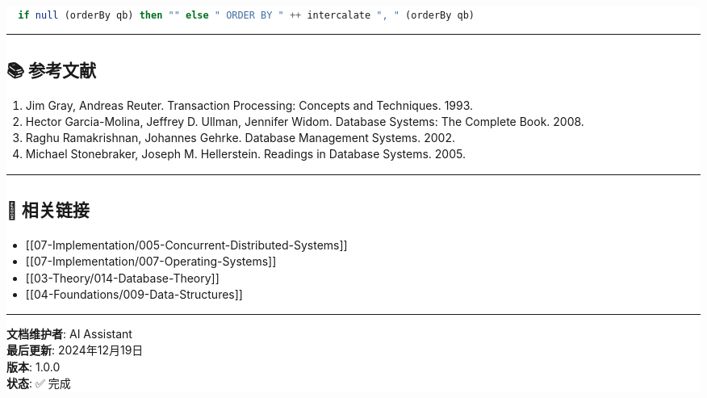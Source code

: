 ```haskell
  if null (orderBy qb) then "" else " ORDER BY " ++ intercalate ", " (orderBy qb)
```

---

## 📚 参考文献

1. Jim Gray, Andreas Reuter. Transaction Processing: Concepts and Techniques. 1993.
2. Hector Garcia-Molina, Jeffrey D. Ullman, Jennifer Widom. Database Systems: The Complete Book. 2008.
3. Raghu Ramakrishnan, Johannes Gehrke. Database Management Systems. 2002.
4. Michael Stonebraker, Joseph M. Hellerstein. Readings in Database Systems. 2005.

---

## 🔗 相关链接

- [[07-Implementation/005-Concurrent-Distributed-Systems]]
- [[07-Implementation/007-Operating-Systems]]
- [[03-Theory/014-Database-Theory]]
- [[04-Foundations/009-Data-Structures]]

---

**文档维护者**: AI Assistant  
**最后更新**: 2024年12月19日  
**版本**: 1.0.0  
**状态**: ✅ 完成
